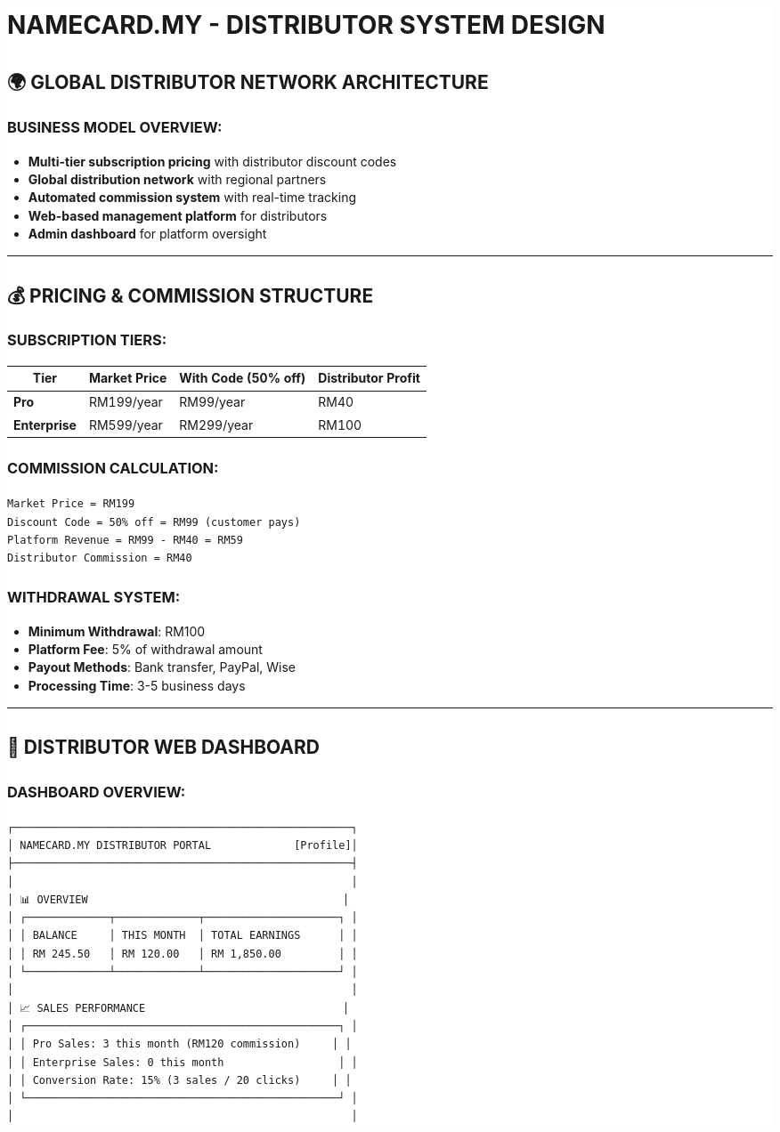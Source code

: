# NAMECARD.MY - DISTRIBUTOR SYSTEM DESIGN

## 🌍 GLOBAL DISTRIBUTOR NETWORK ARCHITECTURE

### BUSINESS MODEL OVERVIEW:
- **Multi-tier subscription pricing** with distributor discount codes
- **Global distribution network** with regional partners
- **Automated commission system** with real-time tracking
- **Web-based management platform** for distributors
- **Admin dashboard** for platform oversight

---

## 💰 PRICING & COMMISSION STRUCTURE

### SUBSCRIPTION TIERS:

| Tier | Market Price | With Code (50% off) | Distributor Profit |
|------|-------------|---------------------|-------------------|
| **Pro** | RM199/year | RM99/year | RM40 |
| **Enterprise** | RM599/year | RM299/year | RM100 |

### COMMISSION CALCULATION:
```
Market Price = RM199
Discount Code = 50% off = RM99 (customer pays)
Platform Revenue = RM99 - RM40 = RM59
Distributor Commission = RM40
```

### WITHDRAWAL SYSTEM:
- **Minimum Withdrawal**: RM100
- **Platform Fee**: 5% of withdrawal amount
- **Payout Methods**: Bank transfer, PayPal, Wise
- **Processing Time**: 3-5 business days

---

## 🏢 DISTRIBUTOR WEB DASHBOARD

### DASHBOARD OVERVIEW:
```
┌─────────────────────────────────────────────────────┐
│ NAMECARD.MY DISTRIBUTOR PORTAL             [Profile]│
├─────────────────────────────────────────────────────┤
│                                                     │
│ 📊 OVERVIEW                                        │
│ ┌─────────────┬─────────────┬─────────────────────┐ │
│ │ BALANCE     │ THIS MONTH  │ TOTAL EARNINGS      │ │
│ │ RM 245.50   │ RM 120.00   │ RM 1,850.00         │ │
│ └─────────────┴─────────────┴─────────────────────┘ │
│                                                     │
│ 📈 SALES PERFORMANCE                               │
│ ┌─────────────────────────────────────────────────┐ │
│ │ Pro Sales: 3 this month (RM120 commission)     │ │
│ │ Enterprise Sales: 0 this month                  │ │
│ │ Conversion Rate: 15% (3 sales / 20 clicks)     │ │
│ └─────────────────────────────────────────────────┘ │
│                                                     │
```